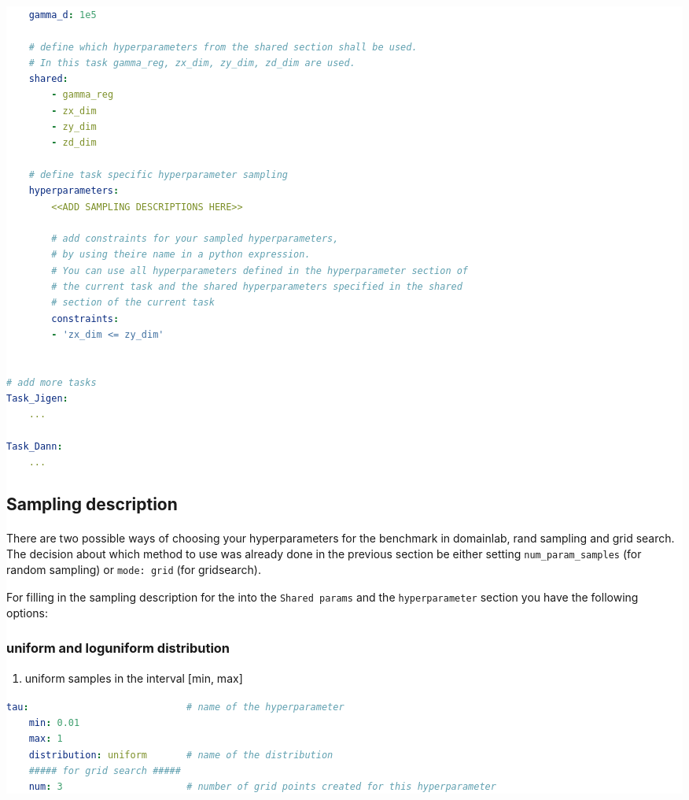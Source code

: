 ```yaml
    gamma_d: 1e5

    # define which hyperparameters from the shared section shall be used.
    # In this task gamma_reg, zx_dim, zy_dim, zd_dim are used.
    shared:
        - gamma_reg
        - zx_dim
        - zy_dim
        - zd_dim

    # define task specific hyperparameter sampling
    hyperparameters:
        <<ADD SAMPLING DESCRIPTIONS HERE>>
        
        # add constraints for your sampled hyperparameters, 
        # by using theire name in a python expression.
        # You can use all hyperparameters defined in the hyperparameter section of 
        # the current task and the shared hyperparameters specified in the shared 
        # section of the current task
        constraints:
        - 'zx_dim <= zy_dim'


# add more tasks
Task_Jigen:
    ...

Task_Dann:
    ...
```

## Sampling description

There are two possible ways of choosing your hyperparameters for the benchmark in domainlab, rand sampling and grid search. The decision about which method to use was already done in the previous section be either setting `num_param_samples` (for random sampling) or `mode: grid` (for gridsearch).

For filling in the sampling description for the into the `Shared params` and the `hyperparameter` section you have the following options:

### uniform and loguniform distribution
1. uniform samples in the interval [min, max]
```yaml
tau:                            # name of the hyperparameter
    min: 0.01                   
    max: 1
    distribution: uniform       # name of the distribution
    ##### for grid search #####
    num: 3                      # number of grid points created for this hyperparameter
```
